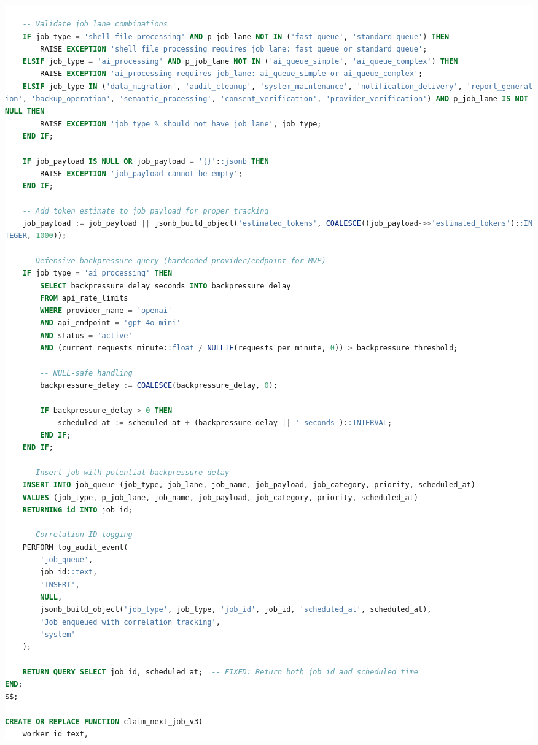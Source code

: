 ```sql
    
    -- Validate job_lane combinations
    IF job_type = 'shell_file_processing' AND p_job_lane NOT IN ('fast_queue', 'standard_queue') THEN
        RAISE EXCEPTION 'shell_file_processing requires job_lane: fast_queue or standard_queue';
    ELSIF job_type = 'ai_processing' AND p_job_lane NOT IN ('ai_queue_simple', 'ai_queue_complex') THEN
        RAISE EXCEPTION 'ai_processing requires job_lane: ai_queue_simple or ai_queue_complex';
    ELSIF job_type IN ('data_migration', 'audit_cleanup', 'system_maintenance', 'notification_delivery', 'report_generation', 'backup_operation', 'semantic_processing', 'consent_verification', 'provider_verification') AND p_job_lane IS NOT NULL THEN
        RAISE EXCEPTION 'job_type % should not have job_lane', job_type;
    END IF;
    
    IF job_payload IS NULL OR job_payload = '{}'::jsonb THEN
        RAISE EXCEPTION 'job_payload cannot be empty';
    END IF;
    
    -- Add token estimate to job payload for proper tracking
    job_payload := job_payload || jsonb_build_object('estimated_tokens', COALESCE((job_payload->>'estimated_tokens')::INTEGER, 1000));
    
    -- Defensive backpressure query (hardcoded provider/endpoint for MVP)
    IF job_type = 'ai_processing' THEN
        SELECT backpressure_delay_seconds INTO backpressure_delay
        FROM api_rate_limits 
        WHERE provider_name = 'openai' 
        AND api_endpoint = 'gpt-4o-mini'
        AND status = 'active'
        AND (current_requests_minute::float / NULLIF(requests_per_minute, 0)) > backpressure_threshold;
        
        -- NULL-safe handling
        backpressure_delay := COALESCE(backpressure_delay, 0);
        
        IF backpressure_delay > 0 THEN
            scheduled_at := scheduled_at + (backpressure_delay || ' seconds')::INTERVAL;
        END IF;
    END IF;
    
    -- Insert job with potential backpressure delay
    INSERT INTO job_queue (job_type, job_lane, job_name, job_payload, job_category, priority, scheduled_at)
    VALUES (job_type, p_job_lane, job_name, job_payload, job_category, priority, scheduled_at)
    RETURNING id INTO job_id;
    
    -- Correlation ID logging
    PERFORM log_audit_event(
        'job_queue',
        job_id::text,
        'INSERT',
        NULL,
        jsonb_build_object('job_type', job_type, 'job_id', job_id, 'scheduled_at', scheduled_at),
        'Job enqueued with correlation tracking',
        'system'
    );
    
    RETURN QUERY SELECT job_id, scheduled_at;  -- FIXED: Return both job_id and scheduled time
END;
$$;

CREATE OR REPLACE FUNCTION claim_next_job_v3(
    worker_id text, 
```